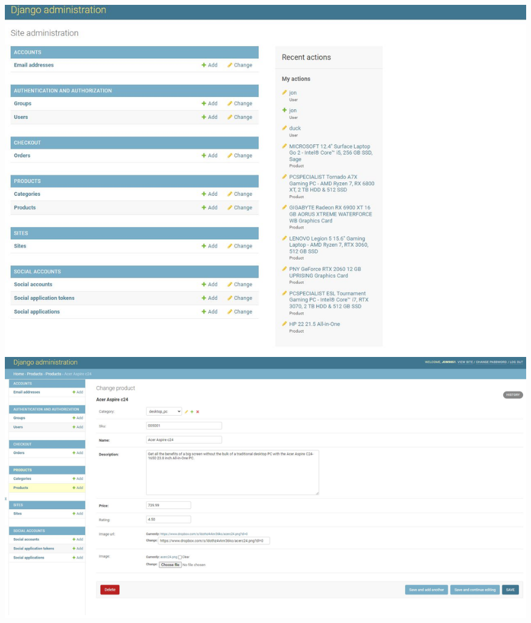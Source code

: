 ![Product_Management](documentation/read_me_images/eshopmanagement2.png)
![Product_Management](documentation/read_me_images/eshopmanagement3.png)
